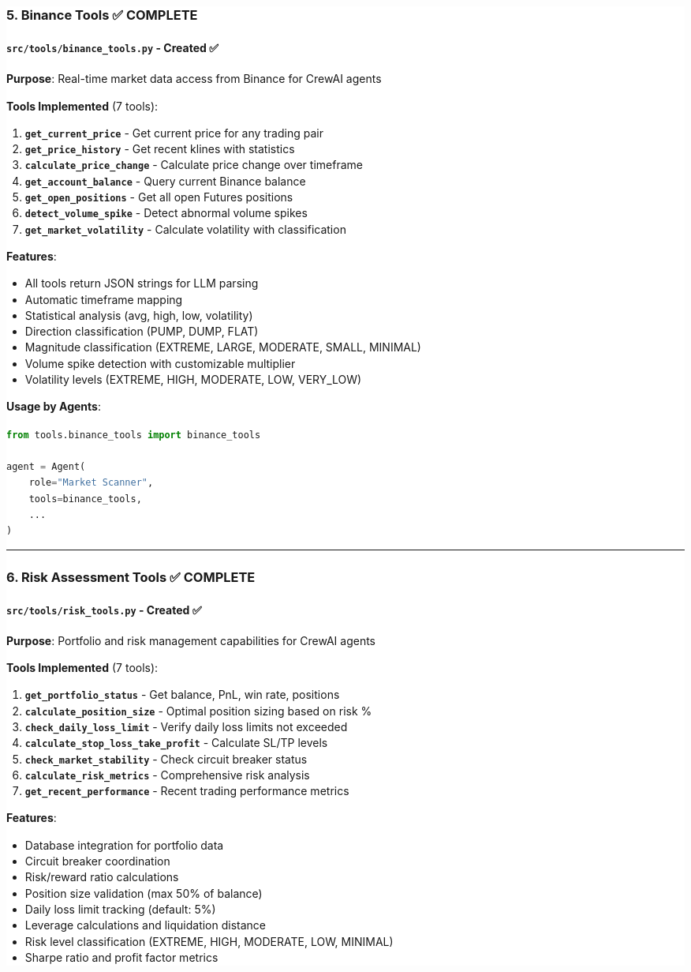 
### 5. Binance Tools ✅ COMPLETE

#### `src/tools/binance_tools.py` - Created ✅

**Purpose**: Real-time market data access from Binance for CrewAI agents

**Tools Implemented** (7 tools):
1. **`get_current_price`** - Get current price for any trading pair
2. **`get_price_history`** - Get recent klines with statistics
3. **`calculate_price_change`** - Calculate price change over timeframe
4. **`get_account_balance`** - Query current Binance balance
5. **`get_open_positions`** - Get all open Futures positions
6. **`detect_volume_spike`** - Detect abnormal volume spikes
7. **`get_market_volatility`** - Calculate volatility with classification

**Features**:
- All tools return JSON strings for LLM parsing
- Automatic timeframe mapping
- Statistical analysis (avg, high, low, volatility)
- Direction classification (PUMP, DUMP, FLAT)
- Magnitude classification (EXTREME, LARGE, MODERATE, SMALL, MINIMAL)
- Volume spike detection with customizable multiplier
- Volatility levels (EXTREME, HIGH, MODERATE, LOW, VERY_LOW)

**Usage by Agents**:
```python
from tools.binance_tools import binance_tools

agent = Agent(
    role="Market Scanner",
    tools=binance_tools,
    ...
)
```

---

### 6. Risk Assessment Tools ✅ COMPLETE

#### `src/tools/risk_tools.py` - Created ✅

**Purpose**: Portfolio and risk management capabilities for CrewAI agents

**Tools Implemented** (7 tools):
1. **`get_portfolio_status`** - Get balance, PnL, win rate, positions
2. **`calculate_position_size`** - Optimal position sizing based on risk %
3. **`check_daily_loss_limit`** - Verify daily loss limits not exceeded
4. **`calculate_stop_loss_take_profit`** - Calculate SL/TP levels
5. **`check_market_stability`** - Check circuit breaker status
6. **`calculate_risk_metrics`** - Comprehensive risk analysis
7. **`get_recent_performance`** - Recent trading performance metrics

**Features**:
- Database integration for portfolio data
- Circuit breaker coordination
- Risk/reward ratio calculations
- Position size validation (max 50% of balance)
- Daily loss limit tracking (default: 5%)
- Leverage calculations and liquidation distance
- Risk level classification (EXTREME, HIGH, MODERATE, LOW, MINIMAL)
- Sharpe ratio and profit factor metrics
